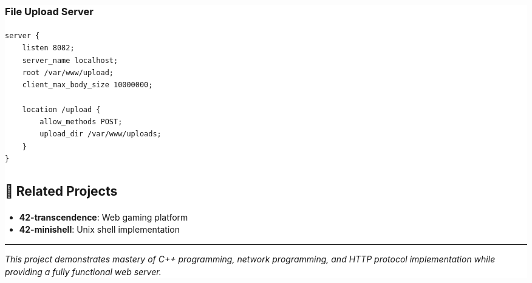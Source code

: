 ### File Upload Server
```nginx
server {
    listen 8082;
    server_name localhost;
    root /var/www/upload;
    client_max_body_size 10000000;

    location /upload {
        allow_methods POST;
        upload_dir /var/www/uploads;
    }
}
```

## 🔗 Related Projects

- **42-transcendence**: Web gaming platform
- **42-minishell**: Unix shell implementation

---

*This project demonstrates mastery of C++ programming, network programming, and HTTP protocol implementation while providing a fully functional web server.*
